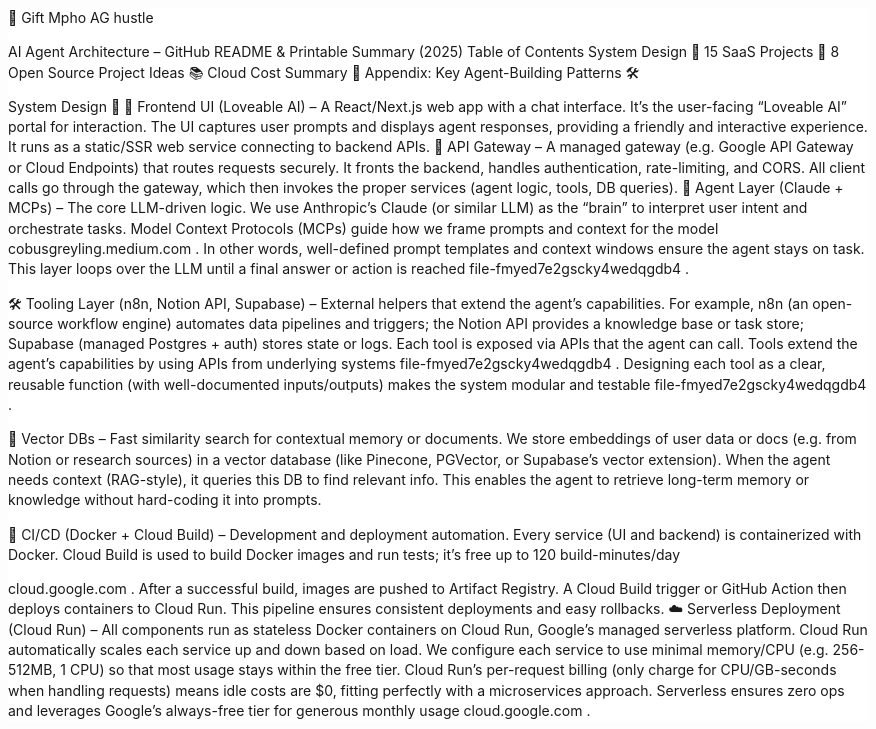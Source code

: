 🎨 Gift Mpho AG hustle

AI Agent Architecture – GitHub README & Printable Summary (2025) Table of Contents
System Design 🚀
15 SaaS Projects 💼
8 Open Source Project Ideas 📚
Cloud Cost Summary 💸
Appendix: Key Agent-Building Patterns 🛠️

System Design 🚀
🎨 Frontend UI (Loveable AI) – A React/Next.js web app with a chat interface. It’s the user-facing “Loveable AI” portal for interaction. The UI captures user prompts and displays agent responses, providing a friendly and interactive experience. It runs as a static/SSR web service connecting to backend APIs.
🔗 API Gateway – A managed gateway (e.g. Google API Gateway or Cloud Endpoints) that routes requests securely. It fronts the backend, handles authentication, rate-limiting, and CORS. All client calls go through the gateway, which then invokes the proper services (agent logic, tools, DB queries).
🧠 Agent Layer (Claude + MCPs) – The core LLM-driven logic. We use Anthropic’s Claude (or similar LLM) as the “brain” to interpret user intent and orchestrate tasks. Model Context Protocols (MCPs) guide how we frame prompts and context for the model
cobusgreyling.medium.com
. In other words, well-defined prompt templates and context windows ensure the agent stays on task. This layer loops over the LLM until a final answer or action is reached
file-fmyed7e2gscky4wedqgdb4
.


🛠️ Tooling Layer (n8n, Notion API, Supabase) – External helpers that extend the agent’s capabilities. For example, n8n (an open-source workflow engine) automates data pipelines and triggers; the Notion API provides a knowledge base or task store; Supabase (managed Postgres + auth) stores state or logs. Each tool is exposed via APIs that the agent can call. Tools extend the agent’s capabilities by using APIs from underlying systems
file-fmyed7e2gscky4wedqgdb4
. Designing each tool as a clear, reusable function (with well-documented inputs/outputs) makes the system modular and testable
file-fmyed7e2gscky4wedqgdb4
.

🧩 Vector DBs – Fast similarity search for contextual memory or documents. We store embeddings of user data or docs (e.g. from Notion or research sources) in a vector database (like Pinecone, PGVector, or Supabase’s vector extension). When the agent needs context (RAG-style), it queries this DB to find relevant info. This enables the agent to retrieve long-term memory or knowledge without hard-coding it into prompts.

🔄 CI/CD (Docker + Cloud Build) – Development and deployment automation. Every service (UI and backend) is containerized with Docker. Cloud Build is used to build Docker images and run tests; it’s free up to 120 build-minutes/day

cloud.google.com
. After a successful build, images are pushed to Artifact Registry. A Cloud Build trigger or GitHub Action then deploys containers to Cloud Run. This pipeline ensures consistent deployments and easy rollbacks.
☁️ Serverless Deployment (Cloud Run) – All components run as stateless Docker containers on Cloud Run, Google’s managed serverless platform. Cloud Run automatically scales each service up and down based on load. We configure each service to use minimal memory/CPU (e.g. 256-512MB, 1 CPU) so that most usage stays within the free tier. Cloud Run’s per-request billing (only charge for CPU/GB-seconds when handling requests) means idle costs are $0, fitting perfectly with a microservices approach. Serverless ensures zero ops and leverages Google’s always-free tier for generous monthly usage
cloud.google.com
.
